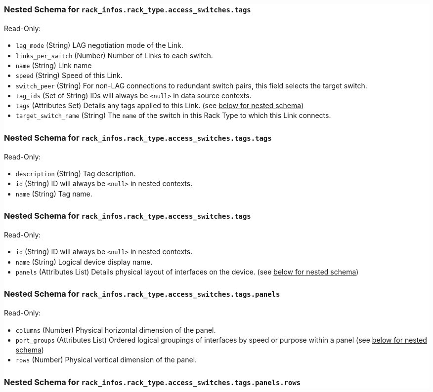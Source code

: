 
<a id="nestedatt--rack_infos--rack_type--access_switches--links"></a>
### Nested Schema for `rack_infos.rack_type.access_switches.tags`

Read-Only:

- `lag_mode` (String) LAG negotiation mode of the Link.
- `links_per_switch` (Number) Number of Links to each switch.
- `name` (String) Link name
- `speed` (String) Speed of this Link.
- `switch_peer` (String) For non-LAG connections to redundant switch pairs, this field selects the target switch.
- `tag_ids` (Set of String) IDs will always be `<null>` in data source contexts.
- `tags` (Attributes Set) Details any tags applied to this Link. (see [below for nested schema](#nestedatt--rack_infos--rack_type--access_switches--tags--tags))
- `target_switch_name` (String) The `name` of the switch in this Rack Type to which this Link connects.

<a id="nestedatt--rack_infos--rack_type--access_switches--tags--tags"></a>
### Nested Schema for `rack_infos.rack_type.access_switches.tags.tags`

Read-Only:

- `description` (String) Tag description.
- `id` (String) ID will always be `<null>` in nested contexts.
- `name` (String) Tag name.



<a id="nestedatt--rack_infos--rack_type--access_switches--logical_device"></a>
### Nested Schema for `rack_infos.rack_type.access_switches.tags`

Read-Only:

- `id` (String) ID will always be `<null>` in nested contexts.
- `name` (String) Logical device display name.
- `panels` (Attributes List) Details physical layout of interfaces on the device. (see [below for nested schema](#nestedatt--rack_infos--rack_type--access_switches--tags--panels))

<a id="nestedatt--rack_infos--rack_type--access_switches--tags--panels"></a>
### Nested Schema for `rack_infos.rack_type.access_switches.tags.panels`

Read-Only:

- `columns` (Number) Physical horizontal dimension of the panel.
- `port_groups` (Attributes List) Ordered logical groupings of interfaces by speed or purpose within a panel (see [below for nested schema](#nestedatt--rack_infos--rack_type--access_switches--tags--panels--port_groups))
- `rows` (Number) Physical vertical dimension of the panel.

<a id="nestedatt--rack_infos--rack_type--access_switches--tags--panels--port_groups"></a>
### Nested Schema for `rack_infos.rack_type.access_switches.tags.panels.rows`
